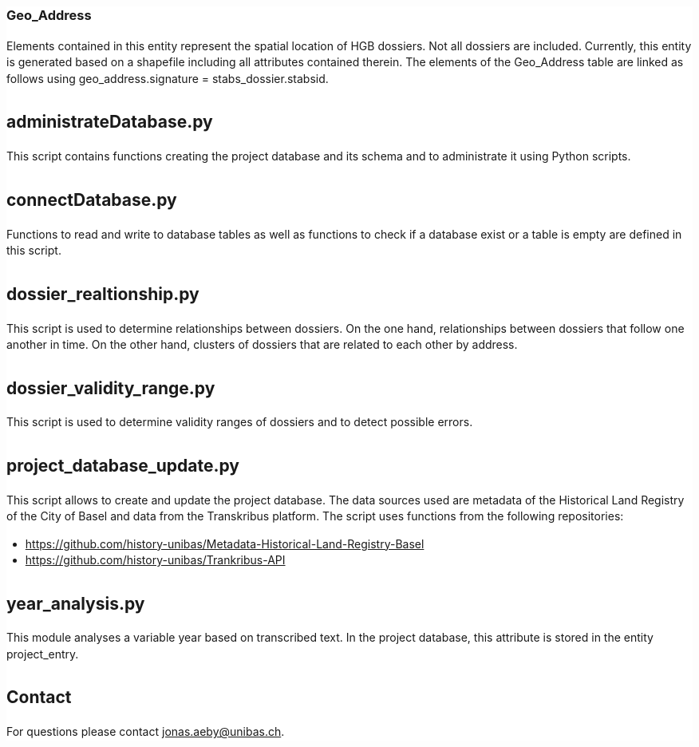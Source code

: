 ### Geo_Address
Elements contained in this entity represent the spatial location of HGB dossiers. Not all dossiers are included. Currently, this entity is generated based on a shapefile including all attributes contained therein. The elements of the Geo_Address table are linked as follows using geo_address.signature = stabs_dossier.stabsid.

## administrateDatabase.py
This script contains functions creating the project database and its schema and to administrate it using Python scripts.

## connectDatabase.py
Functions to read and write to database tables as well as functions to check if a database exist or a table is empty are defined in this script.

## dossier_realtionship.py
This script is used to determine relationships between dossiers. On the one hand, relationships between dossiers that follow one another in time. On the other hand, clusters of dossiers that are related to each other by address.

## dossier_validity_range.py
This script is used to determine validity ranges of dossiers and to detect possible errors.

## project_database_update.py
This script allows to create and update the project database. The data sources used are metadata of the Historical Land Registry of the City of Basel and data from the Transkribus platform. The script uses functions from the following repositories:
- https://github.com/history-unibas/Metadata-Historical-Land-Registry-Basel
- https://github.com/history-unibas/Trankribus-API

## year_analysis.py
This module analyses a variable year based on transcribed text. In the project database, this attribute is stored in the entity project_entry.

## Contact
For questions please contact jonas.aeby@unibas.ch.